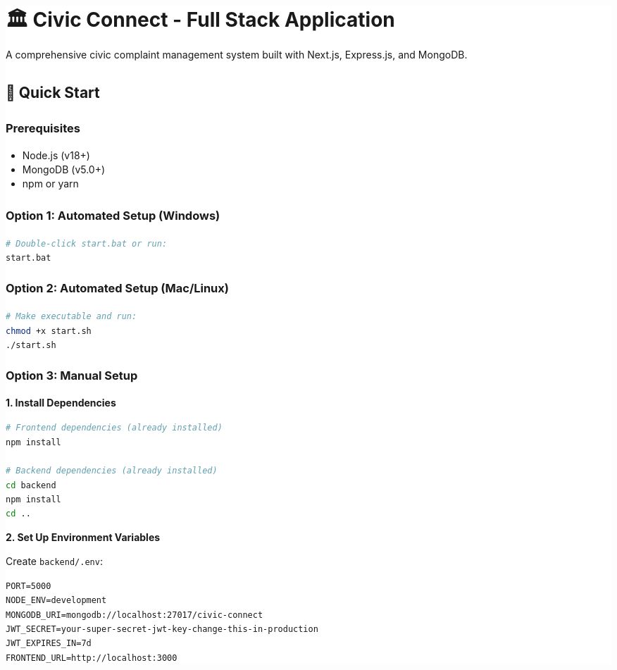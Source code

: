# 🏛️ Civic Connect - Full Stack Application

A comprehensive civic complaint management system built with Next.js, Express.js, and MongoDB.

## 🚀 Quick Start

### Prerequisites

- Node.js (v18+)
- MongoDB (v5.0+)
- npm or yarn

### Option 1: Automated Setup (Windows)

```bash
# Double-click start.bat or run:
start.bat
```

### Option 2: Automated Setup (Mac/Linux)

```bash
# Make executable and run:
chmod +x start.sh
./start.sh
```

### Option 3: Manual Setup

**1. Install Dependencies**

```bash
# Frontend dependencies (already installed)
npm install

# Backend dependencies (already installed)
cd backend
npm install
cd ..
```

**2. Set Up Environment Variables**

Create `backend/.env`:

```env
PORT=5000
NODE_ENV=development
MONGODB_URI=mongodb://localhost:27017/civic-connect
JWT_SECRET=your-super-secret-jwt-key-change-this-in-production
JWT_EXPIRES_IN=7d
FRONTEND_URL=http://localhost:3000
```
